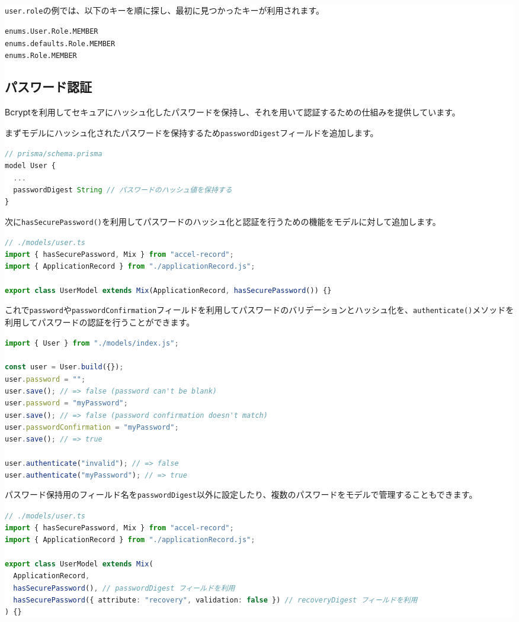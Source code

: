 `user.role`の例では、以下のキーを順に探し、最初に見つかったキーが利用されます。

```
enums.User.Role.MEMBER
enums.defaults.Role.MEMBER
enums.Role.MEMBER
```

## パスワード認証

Bcryptを利用してセキュアにハッシュ化したパスワードを保持し、それを用いて認証するための仕組みを提供しています。

まずモデルにハッシュ化されたパスワードを保持するため`passwordDigest`フィールドを追加します。

```ts
// prisma/schema.prisma
model User {
  ...
  passwordDigest String // パスワードのハッシュ値を保持する
}
```

次に`hasSecurePassword()`を利用してパスワードのハッシュ化と認証を行うための機能をモデルに対して追加します。

```ts
// ./models/user.ts
import { hasSecurePassword, Mix } from "accel-record";
import { ApplicationRecord } from "./applicationRecord.js";

export class UserModel extends Mix(ApplicationRecord, hasSecurePassword()) {}
```

これで`password`や`passwordConfirmation`フィールドを利用してパスワードのバリデーションとハッシュ化を、`authenticate()`メソッドを利用してパスワードの認証を行うことができます。

```ts
import { User } from "./models/index.js";

const user = User.build({});
user.password = "";
user.save(); // => false (password can't be blank)
user.password = "myPassword";
user.save(); // => false (password confirmation doesn't match)
user.passwordConfirmation = "myPassword";
user.save(); // => true

user.authenticate("invalid"); // => false
user.authenticate("myPassword"); // => true
```

パスワード保持用のフィールド名を`passwordDigest`以外に設定したり、複数のパスワードをモデルで管理することもできます。

```ts
// ./models/user.ts
import { hasSecurePassword, Mix } from "accel-record";
import { ApplicationRecord } from "./applicationRecord.js";

export class UserModel extends Mix(
  ApplicationRecord,
  hasSecurePassword(), // passwordDigest フィールドを利用
  hasSecurePassword({ attribute: "recovery", validation: false }) // recoveryDigest フィールドを利用
) {}
```
